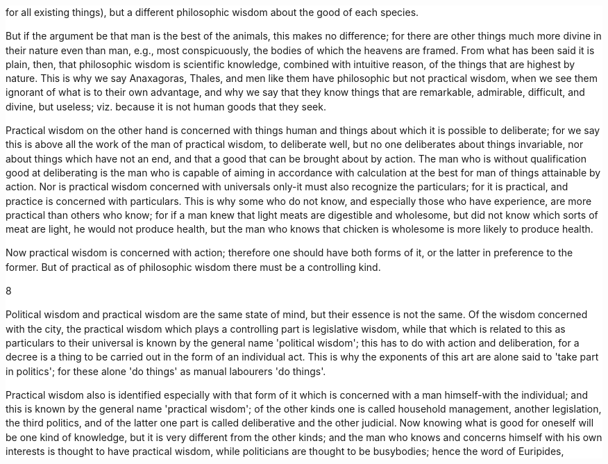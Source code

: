 for all existing things), but a different philosophic wisdom about
the good of each species. 

But if the argument be that man is the best of the animals, this makes
no difference; for there are other things much more divine in their
nature even than man, e.g., most conspicuously, the bodies of which
the heavens are framed. From what has been said it is plain, then,
that philosophic wisdom is scientific knowledge, combined with intuitive
reason, of the things that are highest by nature. This is why we say
Anaxagoras, Thales, and men like them have philosophic but not practical
wisdom, when we see them ignorant of what is to their own advantage,
and why we say that they know things that are remarkable, admirable,
difficult, and divine, but useless; viz. because it is not human goods
that they seek. 

Practical wisdom on the other hand is concerned with things human
and things about which it is possible to deliberate; for we say this
is above all the work of the man of practical wisdom, to deliberate
well, but no one deliberates about things invariable, nor about things
which have not an end, and that a good that can be brought about by
action. The man who is without qualification good at deliberating
is the man who is capable of aiming in accordance with calculation
at the best for man of things attainable by action. Nor is practical
wisdom concerned with universals only-it must also recognize the particulars;
for it is practical, and practice is concerned with particulars. This
is why some who do not know, and especially those who have experience,
are more practical than others who know; for if a man knew that light
meats are digestible and wholesome, but did not know which sorts of
meat are light, he would not produce health, but the man who knows
that chicken is wholesome is more likely to produce health.

Now practical wisdom is concerned with action; therefore one should
have both forms of it, or the latter in preference to the former.
But of practical as of philosophic wisdom there must be a controlling
kind. 

8 

Political wisdom and practical wisdom are the same state of mind,
but their essence is not the same. Of the wisdom concerned with the
city, the practical wisdom which plays a controlling part is legislative
wisdom, while that which is related to this as particulars to their
universal is known by the general name 'political wisdom'; this has
to do with action and deliberation, for a decree is a thing to be
carried out in the form of an individual act. This is why the exponents
of this art are alone said to 'take part in politics'; for these alone
'do things' as manual labourers 'do things'. 

Practical wisdom also is identified especially with that form of it
which is concerned with a man himself-with the individual; and this
is known by the general name 'practical wisdom'; of the other kinds
one is called household management, another legislation, the third
politics, and of the latter one part is called deliberative and the
other judicial. Now knowing what is good for oneself will be one kind
of knowledge, but it is very different from the other kinds; and the
man who knows and concerns himself with his own interests is thought
to have practical wisdom, while politicians are thought to be busybodies;
hence the word of Euripides, 
